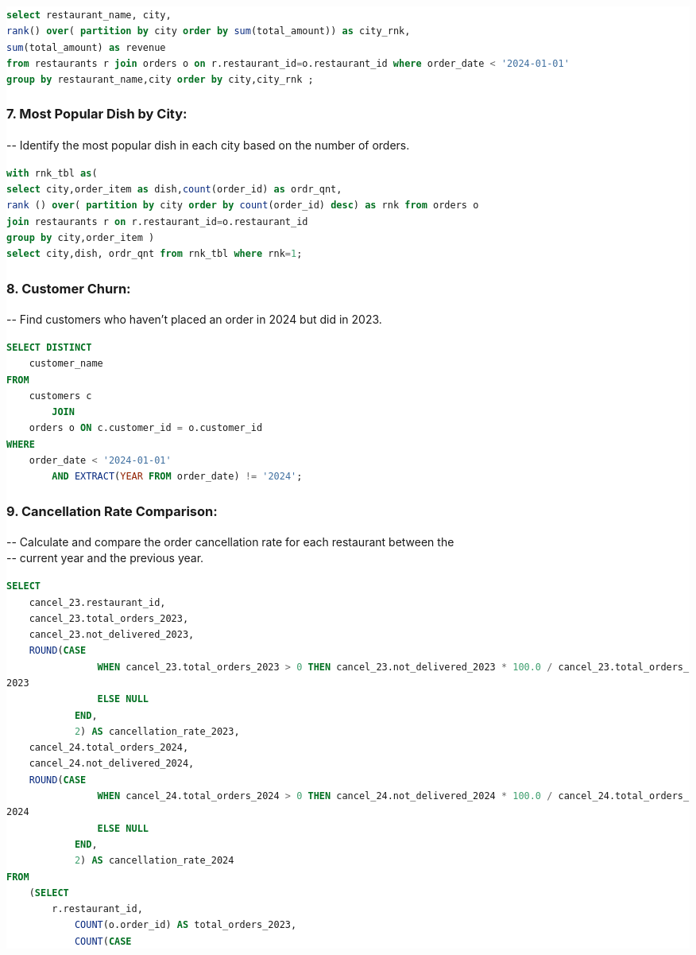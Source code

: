 ```sql
select restaurant_name, city,
rank() over( partition by city order by sum(total_amount)) as city_rnk,
sum(total_amount) as revenue 
from restaurants r join orders o on r.restaurant_id=o.restaurant_id where order_date < '2024-01-01'
group by restaurant_name,city order by city,city_rnk ;

```

### 7. Most Popular Dish by City: 
-- Identify the most popular dish in each city based on the number of orders.
```sql
with rnk_tbl as(
select city,order_item as dish,count(order_id) as ordr_qnt, 
rank () over( partition by city order by count(order_id) desc) as rnk from orders o 
join restaurants r on r.restaurant_id=o.restaurant_id
group by city,order_item )
select city,dish, ordr_qnt from rnk_tbl where rnk=1;

```

### 8. Customer Churn: 
-- Find customers who haven’t placed an order in 2024 but did in 2023.

```sql
SELECT DISTINCT
    customer_name
FROM
    customers c
        JOIN
    orders o ON c.customer_id = o.customer_id
WHERE
    order_date < '2024-01-01'
        AND EXTRACT(YEAR FROM order_date) != '2024';

```

###  9. Cancellation Rate Comparison: 
-- Calculate and compare the order cancellation rate for each restaurant between the  
-- current year and the previous year.

```sql
SELECT 
    cancel_23.restaurant_id,
    cancel_23.total_orders_2023,
    cancel_23.not_delivered_2023,
    ROUND(CASE
                WHEN cancel_23.total_orders_2023 > 0 THEN cancel_23.not_delivered_2023 * 100.0 / cancel_23.total_orders_2023
                ELSE NULL
            END,
            2) AS cancellation_rate_2023,
    cancel_24.total_orders_2024,
    cancel_24.not_delivered_2024,
    ROUND(CASE
                WHEN cancel_24.total_orders_2024 > 0 THEN cancel_24.not_delivered_2024 * 100.0 / cancel_24.total_orders_2024
                ELSE NULL
            END,
            2) AS cancellation_rate_2024
FROM
    (SELECT 
        r.restaurant_id,
            COUNT(o.order_id) AS total_orders_2023,
            COUNT(CASE
```